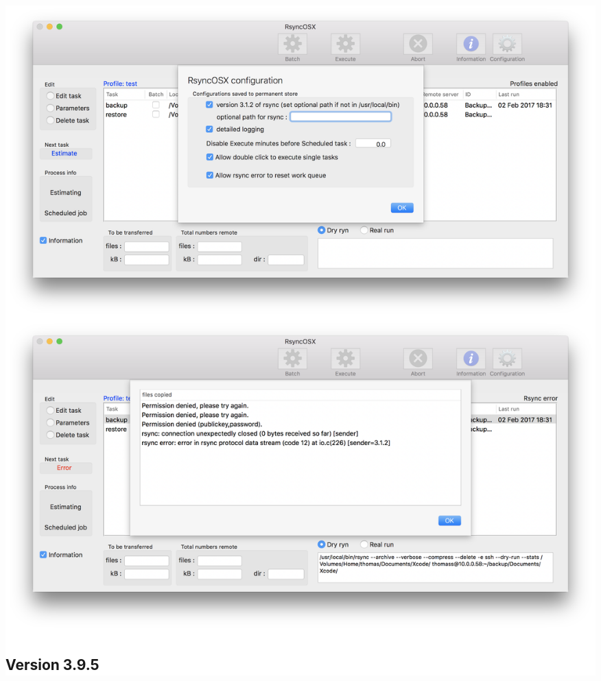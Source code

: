 ![Shedules](screenshots/3.9.6rc/config.png)
![Logs](screenshots/3.9.6rc/error.png)

## Version 3.9.5
